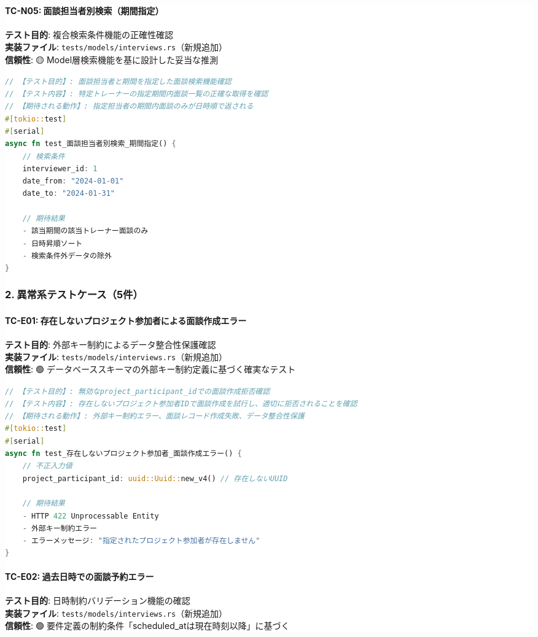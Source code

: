 ```rust
```

#### TC-N05: 面談担当者別検索（期間指定）
**テスト目的**: 複合検索条件機能の正確性確認  
**実装ファイル**: `tests/models/interviews.rs`（新規追加）  
**信頼性**: 🟡 Model層検索機能を基に設計した妥当な推測  

```rust
// 【テスト目的】: 面談担当者と期間を指定した面談検索機能確認
// 【テスト内容】: 特定トレーナーの指定期間内面談一覧の正確な取得を確認
// 【期待される動作】: 指定担当者の期間内面談のみが日時順で返される
#[tokio::test]
#[serial]
async fn test_面談担当者別検索_期間指定() {
    // 検索条件
    interviewer_id: 1
    date_from: "2024-01-01"
    date_to: "2024-01-31"
    
    // 期待結果
    - 該当期間の該当トレーナー面談のみ
    - 日時昇順ソート
    - 検索条件外データの除外
}
```

### 2. 異常系テストケース（5件）

#### TC-E01: 存在しないプロジェクト参加者による面談作成エラー
**テスト目的**: 外部キー制約によるデータ整合性保護確認  
**実装ファイル**: `tests/models/interviews.rs`（新規追加）  
**信頼性**: 🟢 データベーススキーマの外部キー制約定義に基づく確実なテスト  

```rust
// 【テスト目的】: 無効なproject_participant_idでの面談作成拒否確認
// 【テスト内容】: 存在しないプロジェクト参加者IDで面談作成を試行し、適切に拒否されることを確認
// 【期待される動作】: 外部キー制約エラー、面談レコード作成失敗、データ整合性保護
#[tokio::test]
#[serial]
async fn test_存在しないプロジェクト参加者_面談作成エラー() {
    // 不正入力値
    project_participant_id: uuid::Uuid::new_v4() // 存在しないUUID
    
    // 期待結果
    - HTTP 422 Unprocessable Entity
    - 外部キー制約エラー
    - エラーメッセージ: "指定されたプロジェクト参加者が存在しません"
}
```

#### TC-E02: 過去日時での面談予約エラー
**テスト目的**: 日時制約バリデーション機能の確認  
**実装ファイル**: `tests/models/interviews.rs`（新規追加）  
**信頼性**: 🟢 要件定義の制約条件「scheduled_atは現在時刻以降」に基づく  
